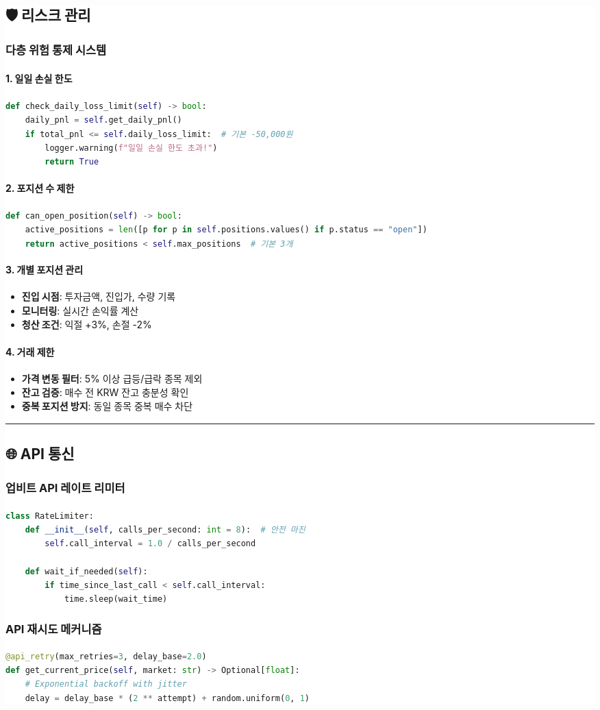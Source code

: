 
## 🛡️ 리스크 관리

### 다층 위험 통제 시스템

#### 1. **일일 손실 한도**
```python
def check_daily_loss_limit(self) -> bool:
    daily_pnl = self.get_daily_pnl()
    if total_pnl <= self.daily_loss_limit:  # 기본 -50,000원
        logger.warning(f"일일 손실 한도 초과!")
        return True
```

#### 2. **포지션 수 제한**
```python
def can_open_position(self) -> bool:
    active_positions = len([p for p in self.positions.values() if p.status == "open"])
    return active_positions < self.max_positions  # 기본 3개
```

#### 3. **개별 포지션 관리**
- **진입 시점**: 투자금액, 진입가, 수량 기록
- **모니터링**: 실시간 손익률 계산
- **청산 조건**: 익절 +3%, 손절 -2%

#### 4. **거래 제한**
- **가격 변동 필터**: 5% 이상 급등/급락 종목 제외
- **잔고 검증**: 매수 전 KRW 잔고 충분성 확인
- **중복 포지션 방지**: 동일 종목 중복 매수 차단

---

## 🌐 API 통신

### 업비트 API 레이트 리미터

```python
class RateLimiter:
    def __init__(self, calls_per_second: int = 8):  # 안전 마진
        self.call_interval = 1.0 / calls_per_second
    
    def wait_if_needed(self):
        if time_since_last_call < self.call_interval:
            time.sleep(wait_time)
```

### API 재시도 메커니즘

```python
@api_retry(max_retries=3, delay_base=2.0)
def get_current_price(self, market: str) -> Optional[float]:
    # Exponential backoff with jitter
    delay = delay_base * (2 ** attempt) + random.uniform(0, 1)
```
